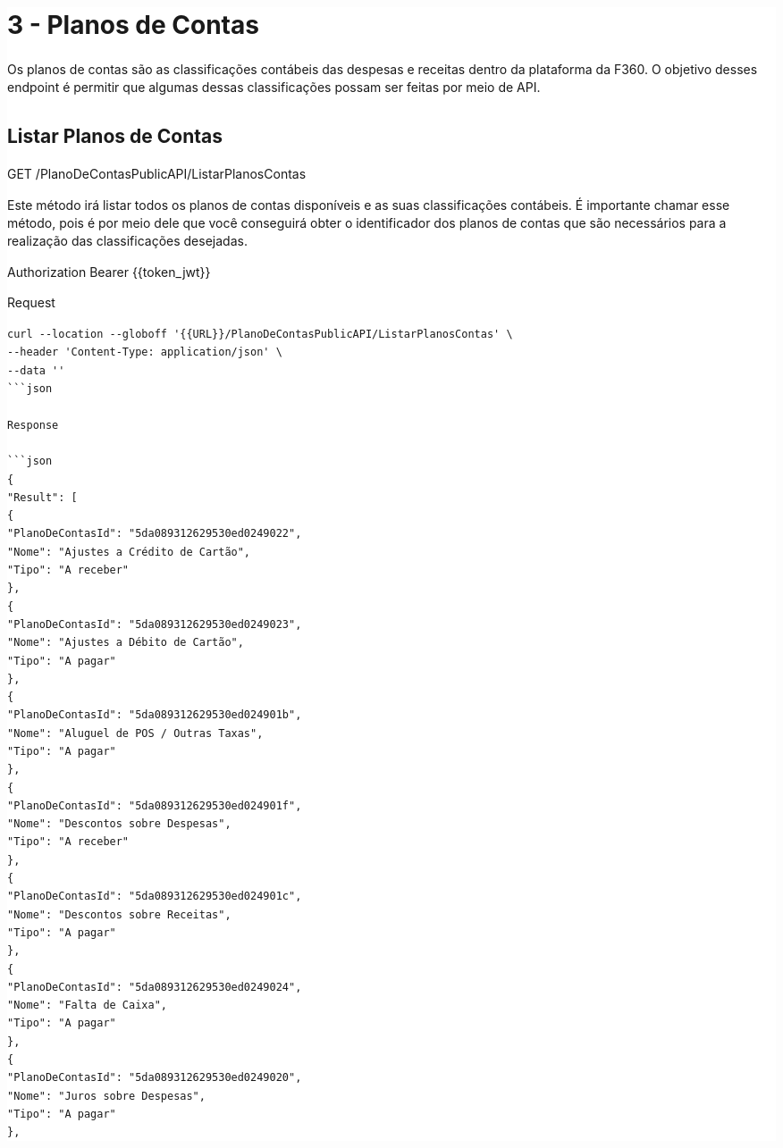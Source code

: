 # 3 - Planos de Contas

Os planos de contas são as classificações contábeis das despesas e receitas dentro da plataforma da F360. O objetivo desses endpoint é permitir que algumas dessas classificações possam ser feitas por meio de API.

## Listar Planos de Contas

<aside class="request"><span class="method get">GET</span> <span class="endpoint">/PlanoDeContasPublicAPI/ListarPlanosContas</span></aside>

Este método irá listar todos os planos de contas disponíveis e as suas classificações contábeis. É importante chamar esse método, pois é por meio dele que você conseguirá obter o identificador dos planos de contas que são necessários para a realização das classificações desejadas.

Authorization Bearer {{token_jwt}}

Request

```shell
curl --location --globoff '{{URL}}/PlanoDeContasPublicAPI/ListarPlanosContas' \
--header 'Content-Type: application/json' \
--data ''
```json

Response

```json
{
"Result": [
{
"PlanoDeContasId": "5da089312629530ed0249022",
"Nome": "Ajustes a Crédito de Cartão",
"Tipo": "A receber"
},
{
"PlanoDeContasId": "5da089312629530ed0249023",
"Nome": "Ajustes a Débito de Cartão",
"Tipo": "A pagar"
},
{
"PlanoDeContasId": "5da089312629530ed024901b",
"Nome": "Aluguel de POS / Outras Taxas",
"Tipo": "A pagar"
},
{
"PlanoDeContasId": "5da089312629530ed024901f",
"Nome": "Descontos sobre Despesas",
"Tipo": "A receber"
},
{
"PlanoDeContasId": "5da089312629530ed024901c",
"Nome": "Descontos sobre Receitas",
"Tipo": "A pagar"
},
{
"PlanoDeContasId": "5da089312629530ed0249024",
"Nome": "Falta de Caixa",
"Tipo": "A pagar"
},
{
"PlanoDeContasId": "5da089312629530ed0249020",
"Nome": "Juros sobre Despesas",
"Tipo": "A pagar"
},
```